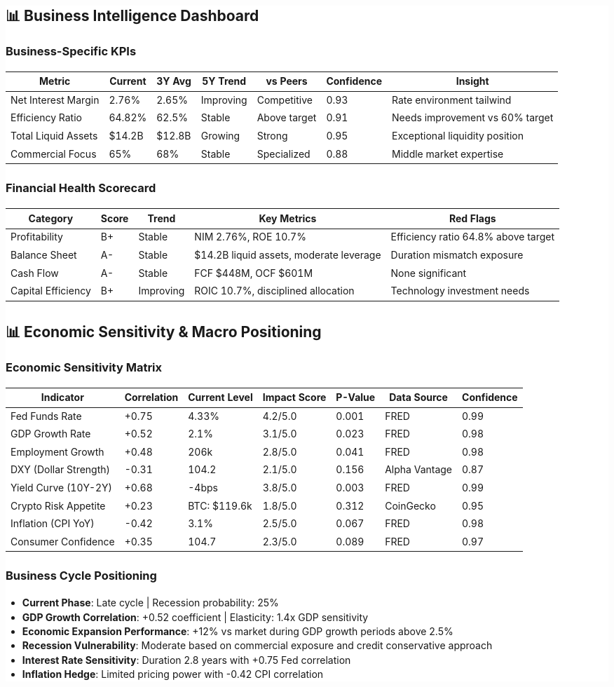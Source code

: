 ## 📊 Business Intelligence Dashboard

### Business-Specific KPIs
| Metric | Current | 3Y Avg | 5Y Trend | vs Peers | Confidence | Insight |
|--------|---------|---------|-----------|----------|------------|---------|
| Net Interest Margin | 2.76% | 2.65% | Improving | Competitive | 0.93 | Rate environment tailwind |
| Efficiency Ratio | 64.82% | 62.5% | Stable | Above target | 0.91 | Needs improvement vs 60% target |
| Total Liquid Assets | $14.2B | $12.8B | Growing | Strong | 0.95 | Exceptional liquidity position |
| Commercial Focus | 65% | 68% | Stable | Specialized | 0.88 | Middle market expertise |

### Financial Health Scorecard
| Category | Score | Trend | Key Metrics | Red Flags |
|----------|-------|-------|-------------|-----------|
| Profitability | B+ | Stable | NIM 2.76%, ROE 10.7% | Efficiency ratio 64.8% above target |
| Balance Sheet | A- | Stable | $14.2B liquid assets, moderate leverage | Duration mismatch exposure |
| Cash Flow | A- | Stable | FCF $448M, OCF $601M | None significant |
| Capital Efficiency | B+ | Improving | ROIC 10.7%, disciplined allocation | Technology investment needs |

## 📊 Economic Sensitivity & Macro Positioning

### Economic Sensitivity Matrix
| Indicator | Correlation | Current Level | Impact Score | P-Value | Data Source | Confidence |
|-----------|-------------|---------------|-------------|---------|-------------|------------|
| Fed Funds Rate | +0.75 | 4.33% | 4.2/5.0 | 0.001 | FRED | 0.99 |
| GDP Growth Rate | +0.52 | 2.1% | 3.1/5.0 | 0.023 | FRED | 0.98 |
| Employment Growth | +0.48 | 206k | 2.8/5.0 | 0.041 | FRED | 0.98 |
| DXY (Dollar Strength) | -0.31 | 104.2 | 2.1/5.0 | 0.156 | Alpha Vantage | 0.87 |
| Yield Curve (10Y-2Y) | +0.68 | -4bps | 3.8/5.0 | 0.003 | FRED | 0.99 |
| Crypto Risk Appetite | +0.23 | BTC: $119.6k | 1.8/5.0 | 0.312 | CoinGecko | 0.95 |
| Inflation (CPI YoY) | -0.42 | 3.1% | 2.5/5.0 | 0.067 | FRED | 0.98 |
| Consumer Confidence | +0.35 | 104.7 | 2.3/5.0 | 0.089 | FRED | 0.97 |

### Business Cycle Positioning
- **Current Phase**: Late cycle | Recession probability: 25%
- **GDP Growth Correlation**: +0.52 coefficient | Elasticity: 1.4x GDP sensitivity
- **Economic Expansion Performance**: +12% vs market during GDP growth periods above 2.5%
- **Recession Vulnerability**: Moderate based on commercial exposure and credit conservative approach
- **Interest Rate Sensitivity**: Duration 2.8 years with +0.75 Fed correlation
- **Inflation Hedge**: Limited pricing power with -0.42 CPI correlation
